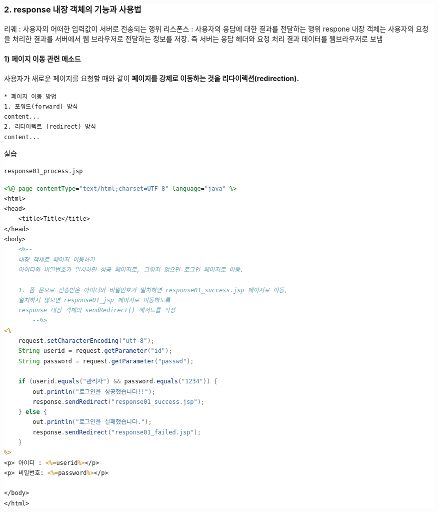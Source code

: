 
### 2. response 내장 객체의 기능과 사용법
리퀘 : 사용자의 어떠한 입력값이 서버로 전송되는 행위
리스폰스 :  사용자의 응답에 대한 결과를 전달하는 행위
respone 내장 객체는 사용자의 요청을 처리한 결과를 서버에서 웹 브라우저로 전달하는 정보를 저장. 즉 서버는 응답 헤더와 요청 처리 결과 데이터를 웹브라우저로 보냄

#### 1) 페이지 이동 관련 메소드 
사용자가 새로운 페이지를 요청할 때와 같이 **페이지를 강제로 이동하는 것을 리다이렉션(redirection).**

    * 페이지 이동 방법
    1. 포워드(forward) 방식
    content...
    2. 리다이렉트 (redirect) 방식
    content...

실습

`response01_process.jsp`
```jsp
<%@ page contentType="text/html;charset=UTF-8" language="java" %>
<html>
<head>
    <title>Title</title>
</head>
<body>
    <%--
    내장 객체로 페이지 이동하기
    아이디와 비밀번호가 일치하면 성공 페이지로, 그렇지 않으면 로그인 페이지로 이동.

    1. 폼 문으로 전송받은 아이디와 비밀번호가 일치하면 response01_success.jsp 페이지로 이동,
    일치하지 않으면 response01_jsp 페이지로 이동하도록
    response 내장 객체의 sendRedirect() 메서드를 작성
        --%>
<%
    request.setCharacterEncoding("utf-8");
    String userid = request.getParameter("id");
    String password = request.getParameter("passwd");

    if (userid.equals("관리자") && password.equals("1234")) {
        out.println("로그인을 성공했습니다!!");
        response.sendRedirect("response01_success.jsp");
    } else {
        out.println("로그인을 실패했습니다.");
        response.sendRedirect("response01_failed.jsp");
    }
%>
<p> 아이디 : <%=userid%></p>
<p> 비밀번호: <%=password%></p>

</body>
</html>
```

